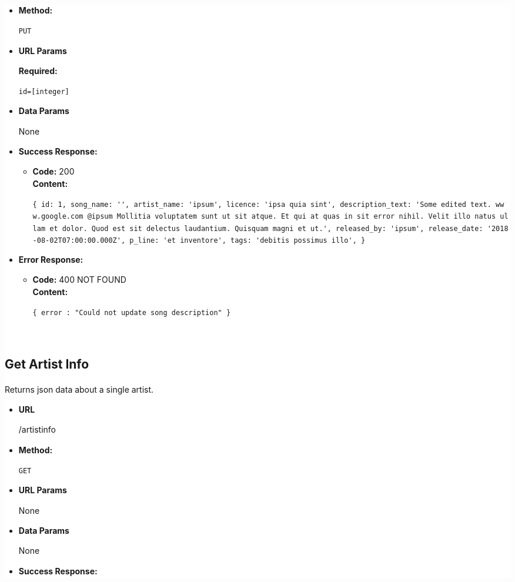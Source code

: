 * **Method:**

  `PUT`
  
*  **URL Params**

   **Required:**
 
   `id=[integer]`

* **Data Params**

  None

* **Success Response:**

  * **Code:** 200 <br />
    **Content:** 

    `{ id: 1,
    song_name: '',
    artist_name: 'ipsum',
    licence: 'ipsa quia sint',
    description_text: 'Some edited text. www.google.com @ipsum Mollitia voluptatem sunt ut sit atque. Et qui at quas in sit error nihil. Velit illo natus ullam et dolor. Quod est sit delectus laudantium. Quisquam magni et ut.',
    released_by: 'ipsum',
    release_date: '2018-08-02T07:00:00.000Z',
    p_line: 'et inventore',
    tags: 'debitis possimus illo', }`
 
* **Error Response:**

  * **Code:** 400 NOT FOUND <br />
    **Content:** 
    
    `{ error : "Could not update song description" }`

<br>

**Get Artist Info**
----
  Returns json data about a single artist.

* **URL**

  /artistinfo

* **Method:**

  `GET`
  
*  **URL Params**

    None  

* **Data Params**

  None

* **Success Response:**
